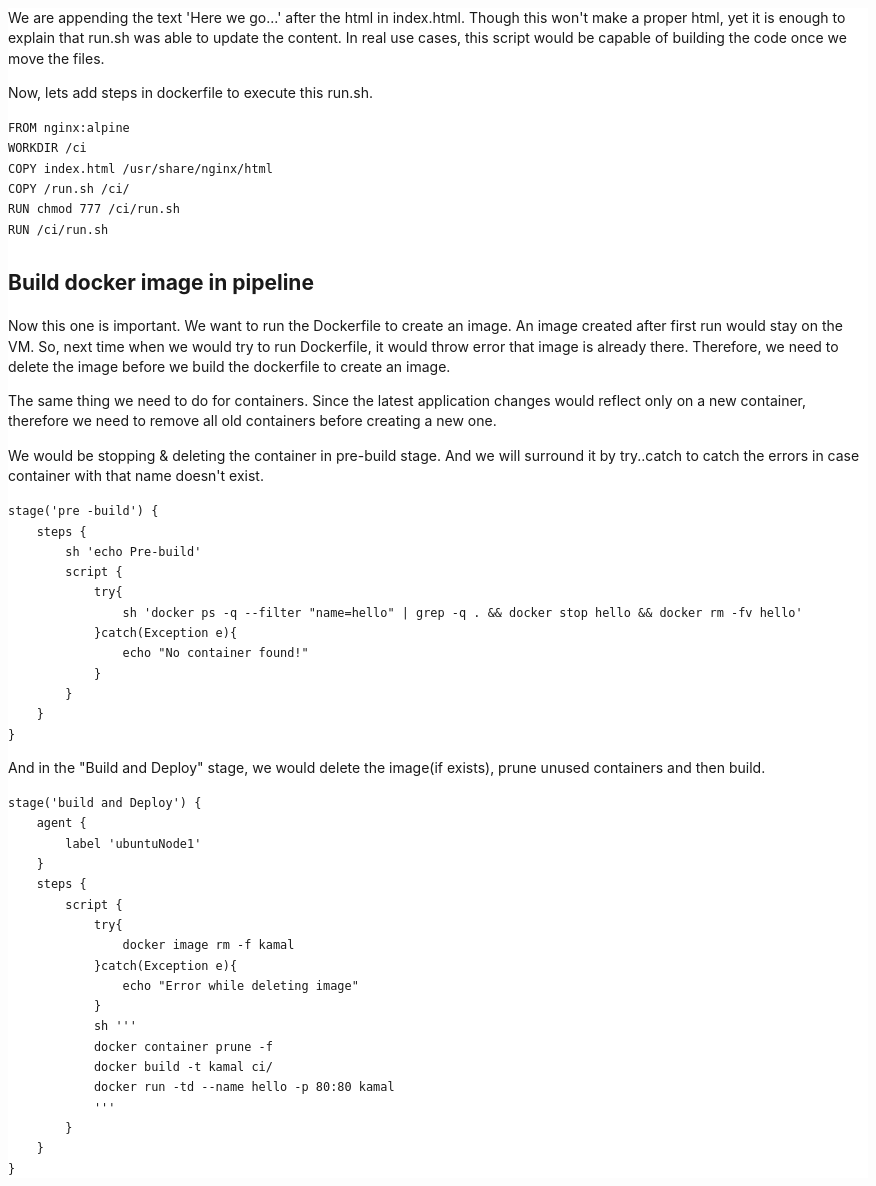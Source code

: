 We are appending the text 'Here we go...' after the html in index.html. Though this won't make a proper html, yet it is enough to explain that run.sh was able to update the content. 
In real use cases, this script would be capable of building the code once we move the files.

Now, lets add steps in dockerfile to execute this run.sh.

```
FROM nginx:alpine
WORKDIR /ci
COPY index.html /usr/share/nginx/html
COPY /run.sh /ci/
RUN chmod 777 /ci/run.sh
RUN /ci/run.sh
```


## Build docker image in pipeline
Now this one is important. We want to run the Dockerfile to create an image. An image created after first run would stay on the VM. So, next time when we would try to run Dockerfile, it would throw error that image is already there. Therefore, we need to delete the image before we build the dockerfile to create an image.

The same thing we need to do for containers. Since the latest application changes would reflect only on a new container, therefore we need to remove all old containers before creating a new one.

We would be stopping & deleting the container in pre-build stage. And we will surround it by try..catch to catch the errors in case container with that name doesn't exist.

```
stage('pre -build') {
    steps {
        sh 'echo Pre-build'
        script {
            try{
                sh 'docker ps -q --filter "name=hello" | grep -q . && docker stop hello && docker rm -fv hello'
            }catch(Exception e){
                echo "No container found!"
            }
        }
    }
}
```

And in the "Build and Deploy" stage, we would delete the image(if exists), prune unused containers and then build.

```
stage('build and Deploy') {
    agent {
        label 'ubuntuNode1'
    }
    steps {
        script {
            try{
                docker image rm -f kamal
            }catch(Exception e){
                echo "Error while deleting image"
            }
            sh '''
            docker container prune -f
            docker build -t kamal ci/
            docker run -td --name hello -p 80:80 kamal
            '''
        }
    }
}
```